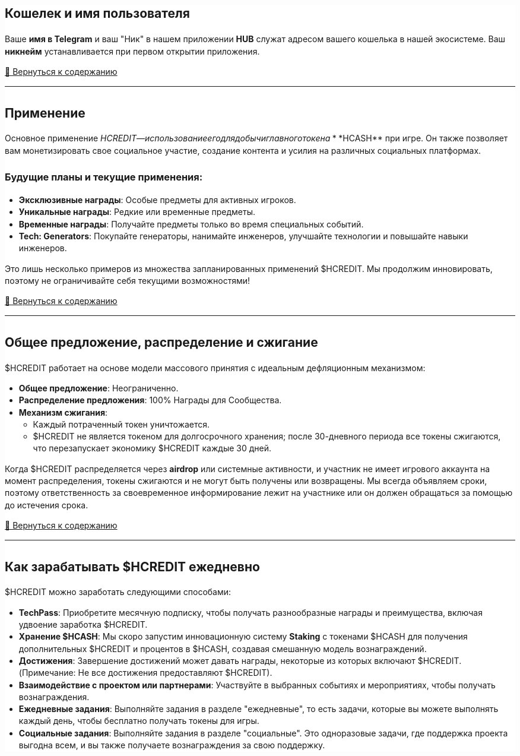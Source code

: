 ## **Кошелек и имя пользователя** <a name="wallet-and-username"></a>
Ваше **имя в Telegram** и ваш "Ник" в нашем приложении **HUB** служат адресом вашего кошелька в нашей экосистеме. Ваш **никнейм** устанавливается при первом открытии приложения.  

[🔼 Вернуться к содержанию](#содержание)  

---

## **Применение** <a name="utility"></a>
Основное применение $HCREDIT — использование его для добычи главного токена **$HCASH** при игре. Он также позволяет вам монетизировать свое социальное участие, создание контента и усилия на различных социальных платформах.  

### **Будущие планы и текущие применения:**  
- **Эксклюзивные награды**: Особые предметы для активных игроков.  
- **Уникальные награды**: Редкие или временные предметы.  
- **Временные награды**: Получайте предметы только во время специальных событий.  
- **Tech: Generators**: Покупайте генераторы, нанимайте инженеров, улучшайте технологии и повышайте навыки инженеров.  

Это лишь несколько примеров из множества запланированных применений $HCREDIT. Мы продолжим инновировать, поэтому не ограничивайте себя текущими возможностями!  

[🔼 Вернуться к содержанию](#содержание)  

---

## **Общее предложение, распределение и сжигание** <a name="supply-distribution-and-burn"></a>  
$HCREDIT работает на основе модели массового принятия с идеальным дефляционным механизмом:  
- **Общее предложение**: Неограниченно.  
- **Распределение предложения**: 100% Награды для Сообщества.  
- **Механизм сжигания**:  
  - Каждый потраченный токен уничтожается.  
  - $HCREDIT не является токеном для долгосрочного хранения; после 30-дневного периода все токены сжигаются, что перезапускает экономику $HCREDIT каждые 30 дней.  

Когда $HCREDIT распределяется через **airdrop** или системные активности, и участник не имеет игрового аккаунта на момент распределения, токены сжигаются и не могут быть получены или возвращены. Мы всегда объявляем сроки, поэтому ответственность за своевременное информирование лежит на участнике или он должен обращаться за помощью до истечения срока.  

[🔼 Вернуться к содержанию](#содержание)  

---

## **Как зарабатывать $HCREDIT ежедневно** <a name="how-to-earn-hcredit-daily"></a>  
$HCREDIT можно заработать следующими способами:  
- **TechPass**: Приобретите месячную подписку, чтобы получать разнообразные награды и преимущества, включая удвоение заработка $HCREDIT.  
- **Хранение $HCASH**: Мы скоро запустим инновационную систему **Staking** с токенами $HCASH для получения дополнительных $HCREDIT и процентов в $HCASH, создавая смешанную модель вознаграждений.  
- **Достижения**: Завершение достижений может давать награды, некоторые из которых включают $HCREDIT. (Примечание: Не все достижения предоставляют $HCREDIT).  
- **Взаимодействие с проектом или партнерами**: Участвуйте в выбранных событиях и мероприятиях, чтобы получать вознаграждения.  
- **Ежедневные задания**: Выполняйте задания в разделе "ежедневные", то есть задачи, которые вы можете выполнять каждый день, чтобы бесплатно получать токены для игры.  
- **Социальные задания**: Выполняйте задания в разделе "социальные". Это одноразовые задачи, где поддержка проекта выгодна всем, и вы также получаете вознаграждения за свою поддержку.  
